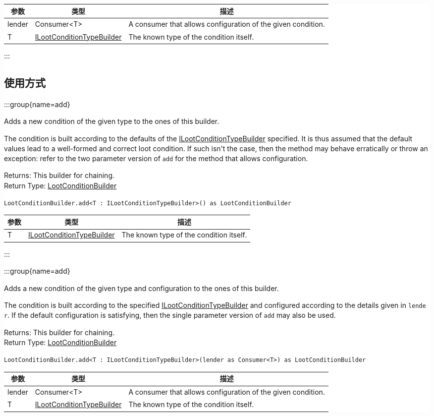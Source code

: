| 参数     | 类型                                                                                  | 描述                                                           |
| ------ | ----------------------------------------------------------------------------------- | ------------------------------------------------------------ |
| lender | Consumer&lt;T&gt;                                                       | A consumer that allows configuration of the given condition. |
| T      | [ILootConditionTypeBuilder](/vanilla/api/loot/conditions/ILootConditionTypeBuilder) | The known type of the condition itself.                      |


:::

## 使用方式

:::group{name=add}

Adds a new condition of the given type to the ones of this builder.

 The condition is built according to the defaults of the [ILootConditionTypeBuilder](/vanilla/api/loot/conditions/ILootConditionTypeBuilder) specified. It is thus assumed that the default values lead to a well-formed and correct loot condition. If such isn't the case, then the method may behave erratically or throw an exception: refer to the two parameter version of <code>add</code>
 for the method that allows configuration.

Returns: This builder for chaining.  
Return Type: [LootConditionBuilder](/vanilla/api/loot/conditions/LootConditionBuilder)

```zenscript
LootConditionBuilder.add<T : ILootConditionTypeBuilder>() as LootConditionBuilder
```

| 参数 | 类型                                                                                  | 描述                                      |
| -- | ----------------------------------------------------------------------------------- | --------------------------------------- |
| T  | [ILootConditionTypeBuilder](/vanilla/api/loot/conditions/ILootConditionTypeBuilder) | The known type of the condition itself. |


:::

:::group{name=add}

Adds a new condition of the given type and configuration to the ones of this builder.

 The condition is built according to the specified [ILootConditionTypeBuilder](/vanilla/api/loot/conditions/ILootConditionTypeBuilder) and configured according to the details given in <code>lender</code>. If the default configuration is satisfying, then the single parameter version of <code>add</code> may also be used.

Returns: This builder for chaining.  
Return Type: [LootConditionBuilder](/vanilla/api/loot/conditions/LootConditionBuilder)

```zenscript
LootConditionBuilder.add<T : ILootConditionTypeBuilder>(lender as Consumer<T>) as LootConditionBuilder
```

| 参数     | 类型                                                                                  | 描述                                                           |
| ------ | ----------------------------------------------------------------------------------- | ------------------------------------------------------------ |
| lender | Consumer&lt;T&gt;                                                       | A consumer that allows configuration of the given condition. |
| T      | [ILootConditionTypeBuilder](/vanilla/api/loot/conditions/ILootConditionTypeBuilder) | The known type of the condition itself.                      |
